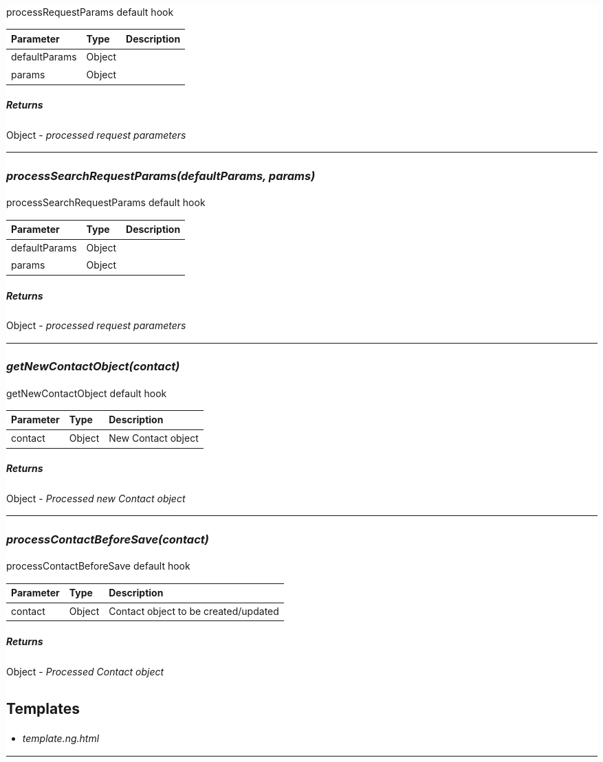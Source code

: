 processRequestParams default hook

| Parameter | Type | Description |
| :-- | :-- | :-- |
| defaultParams | Object |  |
| params | Object |  |

##### Returns

Object - *processed request parameters*

---

### <a name="widget-bb-contact-ngprocessSearchRequestParams"></a>*processSearchRequestParams(defaultParams, params)*

processSearchRequestParams default hook

| Parameter | Type | Description |
| :-- | :-- | :-- |
| defaultParams | Object |  |
| params | Object |  |

##### Returns

Object - *processed request parameters*

---

### <a name="widget-bb-contact-nggetNewContactObject"></a>*getNewContactObject(contact)*

getNewContactObject default hook

| Parameter | Type | Description |
| :-- | :-- | :-- |
| contact | Object | New Contact object |

##### Returns

Object - *Processed new Contact object*

---

### <a name="widget-bb-contact-ngprocessContactBeforeSave"></a>*processContactBeforeSave(contact)*

processContactBeforeSave default hook

| Parameter | Type | Description |
| :-- | :-- | :-- |
| contact | Object | Contact object to be created/updated |

##### Returns

Object - *Processed Contact object*

## Templates

* *template.ng.html*

---
